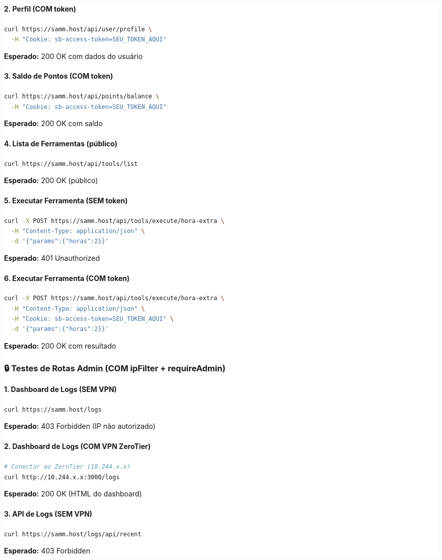 #### 2. Perfil (COM token)
```bash
curl https://samm.host/api/user/profile \
  -H "Cookie: sb-access-token=SEU_TOKEN_AQUI"
```
**Esperado:** 200 OK com dados do usuário

#### 3. Saldo de Pontos (COM token)
```bash
curl https://samm.host/api/points/balance \
  -H "Cookie: sb-access-token=SEU_TOKEN_AQUI"
```
**Esperado:** 200 OK com saldo

#### 4. Lista de Ferramentas (público)
```bash
curl https://samm.host/api/tools/list
```
**Esperado:** 200 OK (público)

#### 5. Executar Ferramenta (SEM token)
```bash
curl -X POST https://samm.host/api/tools/execute/hora-extra \
  -H "Content-Type: application/json" \
  -d '{"params":{"horas":2}}'
```
**Esperado:** 401 Unauthorized

#### 6. Executar Ferramenta (COM token)
```bash
curl -X POST https://samm.host/api/tools/execute/hora-extra \
  -H "Content-Type: application/json" \
  -H "Cookie: sb-access-token=SEU_TOKEN_AQUI" \
  -d '{"params":{"horas":2}}'
```
**Esperado:** 200 OK com resultado

### 🔒 Testes de Rotas Admin (COM ipFilter + requireAdmin)

#### 1. Dashboard de Logs (SEM VPN)
```bash
curl https://samm.host/logs
```
**Esperado:** 403 Forbidden (IP não autorizado)

#### 2. Dashboard de Logs (COM VPN ZeroTier)
```bash
# Conectar ao ZeroTier (10.244.x.x)
curl http://10.244.x.x:3000/logs
```
**Esperado:** 200 OK (HTML do dashboard)

#### 3. API de Logs (SEM VPN)
```bash
curl https://samm.host/logs/api/recent
```
**Esperado:** 403 Forbidden
